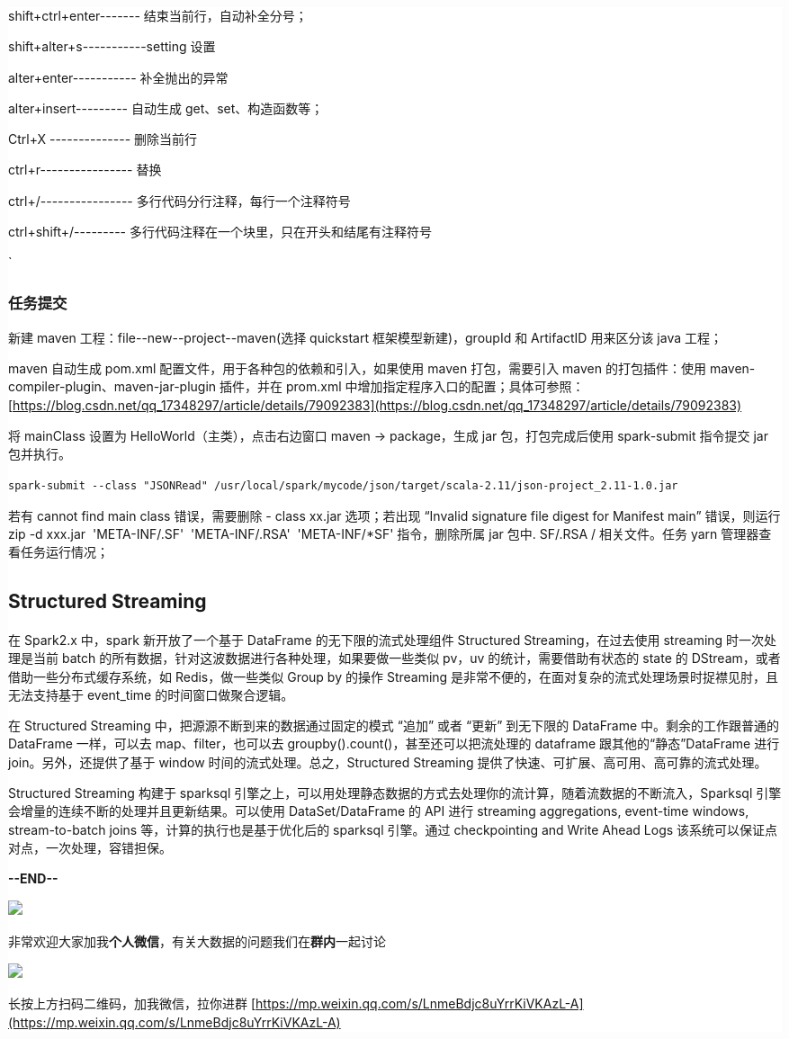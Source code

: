 shift+ctrl+enter------- 结束当前行，自动补全分号；

shift+alter+s-----------setting 设置

alter+enter----------- 补全抛出的异常

alter+insert--------- 自动生成 get、set、构造函数等；

Ctrl+X -------------- 删除当前行

ctrl+r---------------- 替换

ctrl+/---------------- 多行代码分行注释，每行一个注释符号

ctrl+shift+/--------- 多行代码注释在一个块里，只在开头和结尾有注释符号

\`

### 任务提交

新建 maven 工程：file--new--project--maven(选择 quickstart 框架模型新建)，groupId 和 ArtifactID 用来区分该 java 工程；

maven 自动生成 pom.xml 配置文件，用于各种包的依赖和引入，如果使用 maven 打包，需要引入 maven 的打包插件：使用 maven-compiler-plugin、maven-jar-plugin 插件，并在 prom.xml 中增加指定程序入口的配置；具体可参照：[https://blog.csdn.net/qq_17348297/article/details/79092383](https://blog.csdn.net/qq_17348297/article/details/79092383)

将 mainClass 设置为 HelloWorld（主类），点击右边窗口 maven -> package，生成 jar 包，打包完成后使用 spark-submit 指令提交 jar 包并执行。

`spark-submit --class "JSONRead" /usr/local/spark/mycode/json/target/scala-2.11/json-project_2.11-1.0.jar  
`

若有 cannot find main class 错误，需要删除 - class xx.jar 选项；若出现 “Invalid signature file digest for Manifest main” 错误，则运行 zip -d xxx.jar  'META-INF/.SF'  'META-INF/.RSA'  'META-INF/\*SF' 指令，删除所属 jar 包中. SF/.RSA / 相关文件。任务 yarn 管理器查看任务运行情况；

## Structured Streaming

在 Spark2.x 中，spark 新开放了一个基于 DataFrame 的无下限的流式处理组件 Structured Streaming，在过去使用 streaming 时一次处理是当前 batch 的所有数据，针对这波数据进行各种处理，如果要做一些类似 pv，uv 的统计，需要借助有状态的 state 的 DStream，或者借助一些分布式缓存系统，如 Redis，做一些类似 Group by 的操作 Streaming 是非常不便的，在面对复杂的流式处理场景时捉襟见肘，且无法支持基于 event_time 的时间窗口做聚合逻辑。

在 Structured Streaming 中，把源源不断到来的数据通过固定的模式 “追加” 或者 “更新” 到无下限的 DataFrame 中。剩余的工作跟普通的 DataFrame 一样，可以去 map、filter，也可以去 groupby().count()，甚至还可以把流处理的 dataframe 跟其他的“静态”DataFrame 进行 join。另外，还提供了基于 window 时间的流式处理。总之，Structured Streaming 提供了快速、可扩展、高可用、高可靠的流式处理。

Structured Streaming 构建于 sparksql 引擎之上，可以用处理静态数据的方式去处理你的流计算，随着流数据的不断流入，Sparksql 引擎会增量的连续不断的处理并且更新结果。可以使用 DataSet/DataFrame 的 API 进行 streaming aggregations, event-time windows, stream-to-batch joins 等，计算的执行也是基于优化后的 sparksql 引擎。通过 checkpointing and Write Ahead Logs 该系统可以保证点对点，一次处理，容错担保。

**--END--**

![](https://mmbiz.qpic.cn/mmbiz/cZV2hRpuAPia3RFX6Mvw06kePJ7HbmI7b35o17yNJx4WHYPSQj280IElEicRPq2CviaJe8fjL2AeadmIjARqVZWnw/640?wx_fmt=jpeg)

非常欢迎大家加我**个人微信**，有关大数据的问题我们在**群内**一起讨论

![](https://mmbiz.qpic.cn/sz_mmbiz_jpg/ZubDbBye0zE6jg8pGqTM8bodQoPTqicfQUcAzbIQl9RmicTcXT7ecVRuEV0ZeicTU9nbpb0ggJhUc15E5Ly7OE5OA/640?wx_fmt=jpeg)

长按上方扫码二维码，加我微信，拉你进群 
 [https://mp.weixin.qq.com/s/LnmeBdjc8uYrrKiVKAzL-A](https://mp.weixin.qq.com/s/LnmeBdjc8uYrrKiVKAzL-A)
